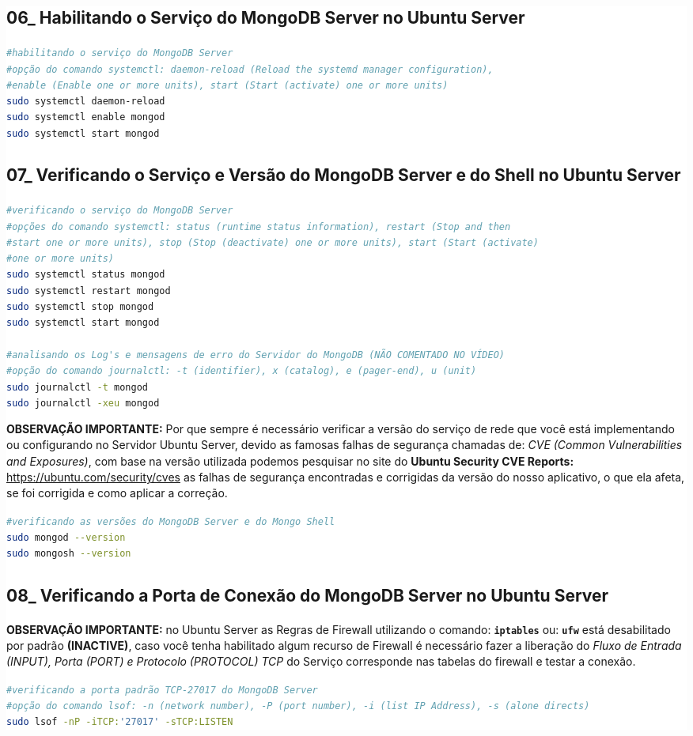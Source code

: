 ## 06_ Habilitando o Serviço do MongoDB Server no Ubuntu Server
```bash
#habilitando o serviço do MongoDB Server
#opção do comando systemctl: daemon-reload (Reload the systemd manager configuration), 
#enable (Enable one or more units), start (Start (activate) one or more units)
sudo systemctl daemon-reload
sudo systemctl enable mongod
sudo systemctl start mongod
```

## 07_ Verificando o Serviço e Versão do MongoDB Server e do Shell no Ubuntu Server
```bash
#verificando o serviço do MongoDB Server
#opções do comando systemctl: status (runtime status information), restart (Stop and then 
#start one or more units), stop (Stop (deactivate) one or more units), start (Start (activate) 
#one or more units)
sudo systemctl status mongod
sudo systemctl restart mongod
sudo systemctl stop mongod
sudo systemctl start mongod

#analisando os Log's e mensagens de erro do Servidor do MongoDB (NÃO COMENTADO NO VÍDEO)
#opção do comando journalctl: -t (identifier), x (catalog), e (pager-end), u (unit)
sudo journalctl -t mongod
sudo journalctl -xeu mongod
```

**OBSERVAÇÃO IMPORTANTE:** Por que sempre é necessário verificar a versão do serviço de rede que você está implementando ou configurando no Servidor Ubuntu Server, devido as famosas falhas de segurança chamadas de: *CVE (Common Vulnerabilities and Exposures)*, com base na versão utilizada podemos pesquisar no site do **Ubuntu Security CVE Reports:** https://ubuntu.com/security/cves as falhas de segurança encontradas e corrigidas da versão do nosso aplicativo, o que ela afeta, se foi corrigida e como aplicar a correção.

```bash
#verificando as versões do MongoDB Server e do Mongo Shell
sudo mongod --version
sudo mongosh --version
```

## 08_ Verificando a Porta de Conexão do MongoDB Server no Ubuntu Server

**OBSERVAÇÃO IMPORTANTE:** no Ubuntu Server as Regras de Firewall utilizando o comando: __` iptables `__ ou: __` ufw `__ está desabilitado por padrão **(INACTIVE)**, caso você tenha habilitado algum recurso de Firewall é necessário fazer a liberação do *Fluxo de Entrada (INPUT), Porta (PORT) e Protocolo (PROTOCOL) TCP* do Serviço corresponde nas tabelas do firewall e testar a conexão.

```bash
#verificando a porta padrão TCP-27017 do MongoDB Server
#opção do comando lsof: -n (network number), -P (port number), -i (list IP Address), -s (alone directs)
sudo lsof -nP -iTCP:'27017' -sTCP:LISTEN
```
